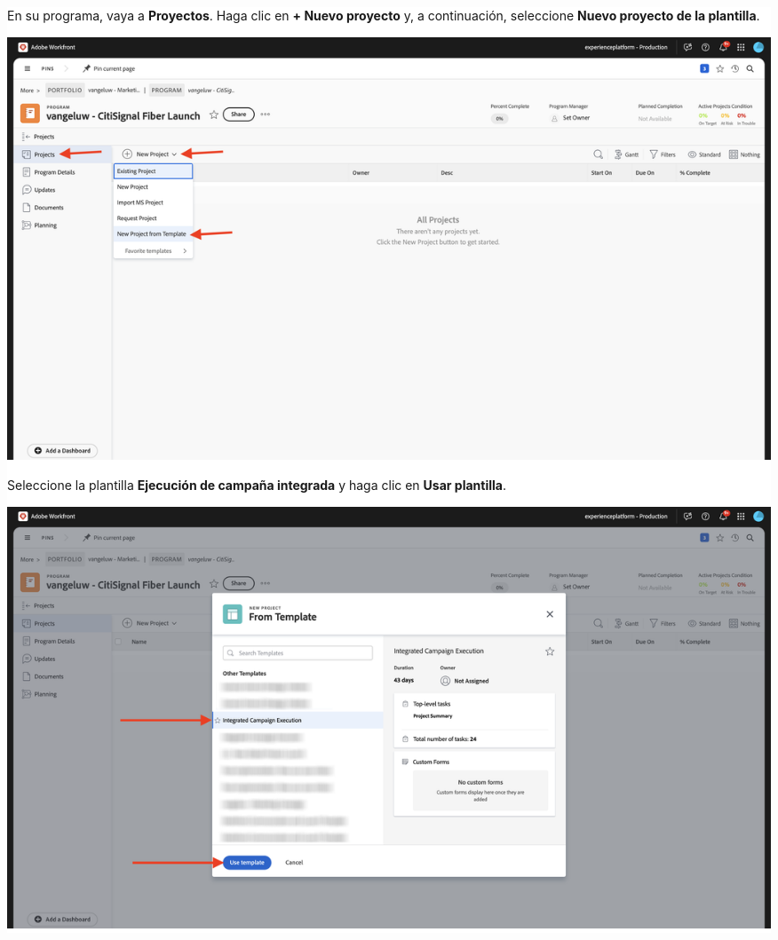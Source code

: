 En su programa, vaya a **Proyectos**. Haga clic en **+ Nuevo proyecto** y, a continuación, seleccione **Nuevo proyecto de la plantilla**.

![WF](./images/wfp6.png)

Seleccione la plantilla **Ejecución de campaña integrada** y haga clic en **Usar plantilla**.

![WF](./images/wfp6g.png)
